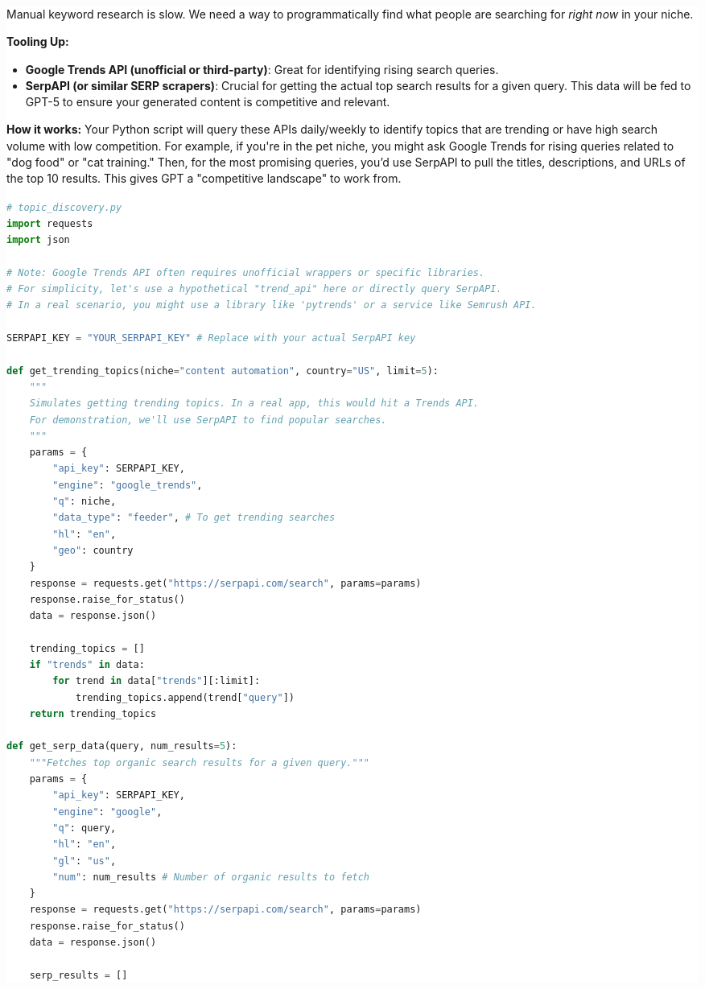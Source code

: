 Manual keyword research is slow. We need a way to programmatically find what people are searching for *right now* in your niche.

**Tooling Up:**
*   **Google Trends API (unofficial or third-party)**: Great for identifying rising search queries.
*   **SerpAPI (or similar SERP scrapers)**: Crucial for getting the actual top search results for a given query. This data will be fed to GPT-5 to ensure your generated content is competitive and relevant.

**How it works:**
Your Python script will query these APIs daily/weekly to identify topics that are trending or have high search volume with low competition. For example, if you're in the pet niche, you might ask Google Trends for rising queries related to "dog food" or "cat training." Then, for the most promising queries, you’d use SerpAPI to pull the titles, descriptions, and URLs of the top 10 results. This gives GPT a "competitive landscape" to work from.

```python
# topic_discovery.py
import requests
import json

# Note: Google Trends API often requires unofficial wrappers or specific libraries.
# For simplicity, let's use a hypothetical "trend_api" here or directly query SerpAPI.
# In a real scenario, you might use a library like 'pytrends' or a service like Semrush API.

SERPAPI_KEY = "YOUR_SERPAPI_KEY" # Replace with your actual SerpAPI key

def get_trending_topics(niche="content automation", country="US", limit=5):
    """
    Simulates getting trending topics. In a real app, this would hit a Trends API.
    For demonstration, we'll use SerpAPI to find popular searches.
    """
    params = {
        "api_key": SERPAPI_KEY,
        "engine": "google_trends",
        "q": niche,
        "data_type": "feeder", # To get trending searches
        "hl": "en",
        "geo": country
    }
    response = requests.get("https://serpapi.com/search", params=params)
    response.raise_for_status()
    data = response.json()

    trending_topics = []
    if "trends" in data:
        for trend in data["trends"][:limit]:
            trending_topics.append(trend["query"])
    return trending_topics

def get_serp_data(query, num_results=5):
    """Fetches top organic search results for a given query."""
    params = {
        "api_key": SERPAPI_KEY,
        "engine": "google",
        "q": query,
        "hl": "en",
        "gl": "us",
        "num": num_results # Number of organic results to fetch
    }
    response = requests.get("https://serpapi.com/search", params=params)
    response.raise_for_status()
    data = response.json()

    serp_results = []
```